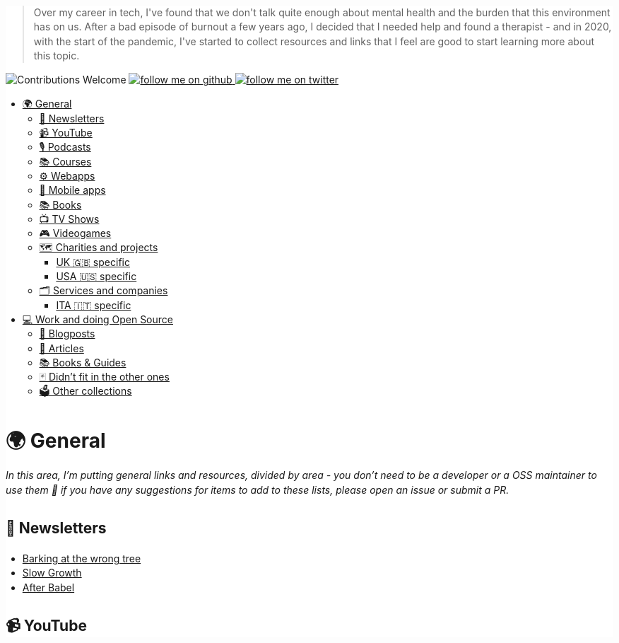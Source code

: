 > Over my career in tech, I've found that we don't talk quite enough about mental health and the burden that this environment has on us. After a bad episode of burnout a few years ago, I decided that I needed help and found a therapist - and in 2020, with the start of the pandemic, I've started to collect resources and links that I feel are good to start learning more about this topic.

![Contributions Welcome](https://img.shields.io/badge/contributions-welcome-brightgreen)
<a href="https://github.com/kelset?tab=followers">
<img alt="follow me on github" src="https://img.shields.io/github/followers/kelset?label=Follow%20%40kelset&style=social" />
</a>
<a href="https://twitter.com/kelset">
<img alt="follow me on twitter" src="https://img.shields.io/twitter/follow/kelset?label=Follow%20%40kelset&style=social" />
</a>

- [🌍 General](#-general)
  - [📩 Newsletters](#-newsletters)
  - [📹 YouTube](#-youtube)
  - [🎙 Podcasts](#-podcasts)
  - [📚 Courses](#-courses)
  - [⚙️ Webapps](#️-webapps)
  - [📲 Mobile apps](#-mobile-apps)
  - [📚 Books](#-books)
  - [📺 TV Shows](#-tv-shows)
  - [🎮 Videogames](#-videogames)
  - [🗺 Charities and projects](#-charities-and-projects)
    - [UK 🇬🇧 specific](#uk--specific)
    - [USA 🇺🇸 specific](#usa--specific)
  - [🗂 Services and companies](#-services-and-companies)
    - [ITA 🇮🇹 specific](#ita--specific)
- [💻 Work and doing Open Source](#-work-and-doing-open-source)
  - [📖 Blogposts](#-blogposts)
  - [📓 Articles](#-articles)
  - [📚 Books \& Guides](#-books--guides)
  - [🃏 Didn’t fit in the other ones](#-didnt-fit-in-the-other-ones)
  - [🗳️ Other collections](#️-other-collections)

# 🌍 General

_In this area, I’m putting general links and resources, divided by area - you don’t need to be a developer or a OSS maintainer to use them 🤗 if you have any suggestions for items to add to these lists, please open an issue or submit a PR._

## 📩 Newsletters

- [Barking at the wrong tree](https://www.bakadesuyo.com/)
- [Slow Growth](https://slowgrowth.com/)
- [After Babel](https://www.afterbabel.com/)

## 📹 YouTube
